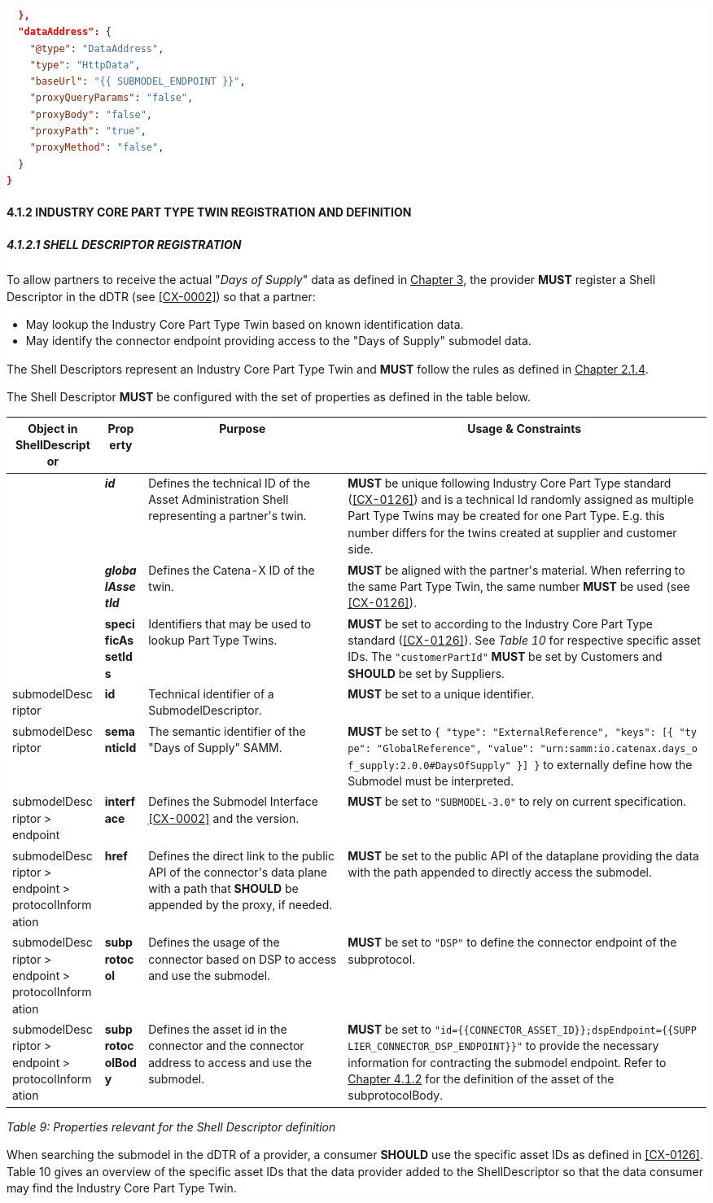```json
  },
  "dataAddress": {
    "@type": "DataAddress",
    "type": "HttpData",
    "baseUrl": "{{ SUBMODEL_ENDPOINT }}",
    "proxyQueryParams": "false",
    "proxyBody": "false",
    "proxyPath": "true",
    "proxyMethod": "false",
  }
}
```

#### 4.1.2 INDUSTRY CORE PART TYPE TWIN REGISTRATION AND DEFINITION

##### 4.1.2.1 SHELL DESCRIPTOR REGISTRATION

To allow partners to receive the actual "*Days of Supply*" data as defined in [Chapter 3](#3-aspect-models),
the provider **MUST** register a Shell Descriptor in the dDTR (see [[CX-0002]](#61-normative-references)) so that a partner:

- May lookup the Industry Core Part Type Twin based on known identification data.
- May identify the connector endpoint providing access to the "Days of Supply" submodel data.

The Shell Descriptors represent an Industry Core Part Type Twin and **MUST** follow the rules as defined
in [Chapter 2.1.4](#214-digital-twins-and-specific-asset-ids).

The Shell Descriptor **MUST** be configured with the set of properties as defined in the table below.

| **Object in ShellDescriptor** | **Property** | **Purpose** | **Usage & Constraints** |
| --- | --- | --- | --- |
| | ***id*** | Defines the technical ID of the Asset Administration Shell representing a partner's twin. | **MUST** be unique following Industry Core Part Type standard ([[CX-0126]](#61-normative-references)) and is a technical Id randomly assigned as multiple Part Type Twins may be created for one Part Type. E.g. this number differs for the twins created at supplier and customer side. |
| | ***globalAssetId*** | Defines the Catena-X ID of the twin. | **MUST** be aligned with the partner's material. When referring to the same Part Type Twin, the same number **MUST** be used (see [[CX-0126]](#61-normative-references)). |
| | **specificAssetIds** | Identifiers that may be used to lookup Part Type Twins. | **MUST** be set to according to the Industry Core Part Type standard ([[CX-0126]](#61-normative-references)). See *Table 10* for respective specific asset IDs. The `"customerPartId"` **MUST** be set by Customers and **SHOULD** be set by Suppliers. |
| submodelDescriptor | **id** | Technical identifier of a SubmodelDescriptor. | **MUST** be set to a unique identifier. |
| submodelDescriptor | **semanticId** | The semantic identifier of the "Days of Supply" SAMM. | **MUST** be set to `{ "type": "ExternalReference", "keys": [{ "type": "GlobalReference", "value": "urn:samm:io.catenax.days_of_supply:2.0.0#DaysOfSupply" }] }` to externally define how the Submodel must be interpreted. |
| submodelDescriptor > endpoint | **interface** | Defines the Submodel Interface [[CX-0002]](#61-normative-references) and the version. | **MUST** be set to `"SUBMODEL-3.0"` to rely on current specification. |
| submodelDescriptor > endpoint > protocolInformation | **href** | Defines the direct link to the public API of the connector's data plane with a path that **SHOULD** be appended by the proxy, if needed. | **MUST** be set to the public API of the dataplane providing the data with the path appended to directly access the submodel. |
| submodelDescriptor > endpoint > protocolInformation | **subprotocol** | Defines the usage of the connector based on DSP to access and use the submodel.  | **MUST** be set to `"DSP"` to define the connector endpoint of the subprotocol. |
| submodelDescriptor > endpoint > protocolInformation | **subprotocolBody** | Defines the asset id in the connector and the connector address to access and use the submodel. | **MUST** be set to `"id={{CONNECTOR_ASSET_ID}};dspEndpoint={{SUPPLIER_CONNECTOR_DSP_ENDPOINT}}"` to provide the necessary information for contracting the submodel endpoint. Refer to [Chapter 4.1.2](#412-industry-core-part-type-twin-registration-and-definition) for the definition of the asset of the subprotocolBody. |

*Table 9: Properties relevant for the Shell Descriptor definition*

When searching the submodel in the dDTR of a provider, a consumer **SHOULD** use the specific asset IDs
as defined in [[CX-0126]](#61-normative-references). Table 10 gives an overview of the specific asset IDs that the data provider
added to the ShellDescriptor so that the data consumer may find the Industry Core Part Type Twin.
